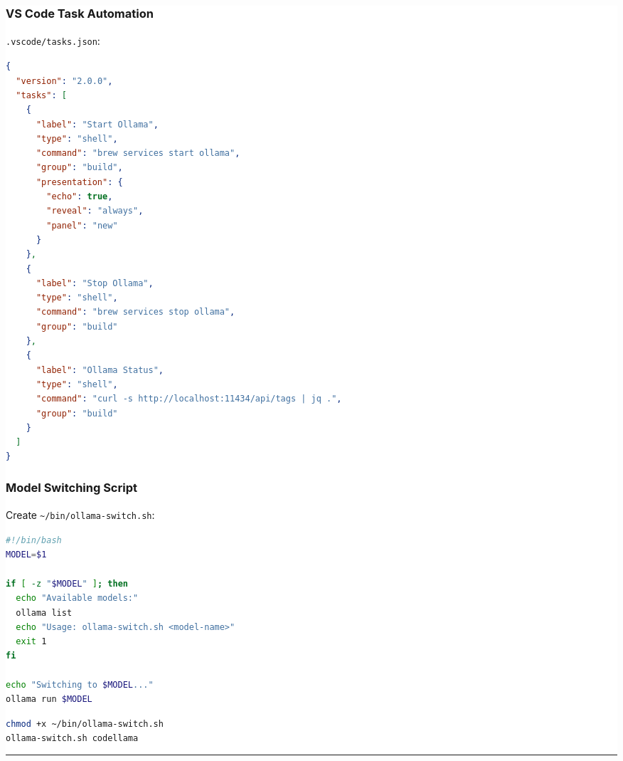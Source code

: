 ### VS Code Task Automation
`.vscode/tasks.json`:
```json
{
  "version": "2.0.0",
  "tasks": [
    {
      "label": "Start Ollama",
      "type": "shell",
      "command": "brew services start ollama",
      "group": "build",
      "presentation": {
        "echo": true,
        "reveal": "always",
        "panel": "new"
      }
    },
    {
      "label": "Stop Ollama", 
      "type": "shell",
      "command": "brew services stop ollama",
      "group": "build"
    },
    {
      "label": "Ollama Status",
      "type": "shell",
      "command": "curl -s http://localhost:11434/api/tags | jq .",
      "group": "build"
    }
  ]
}
```

### Model Switching Script
Create `~/bin/ollama-switch.sh`:
```bash
#!/bin/bash
MODEL=$1

if [ -z "$MODEL" ]; then
  echo "Available models:"
  ollama list
  echo "Usage: ollama-switch.sh <model-name>"
  exit 1
fi

echo "Switching to $MODEL..."
ollama run $MODEL
```

```bash
chmod +x ~/bin/ollama-switch.sh
ollama-switch.sh codellama
```

---